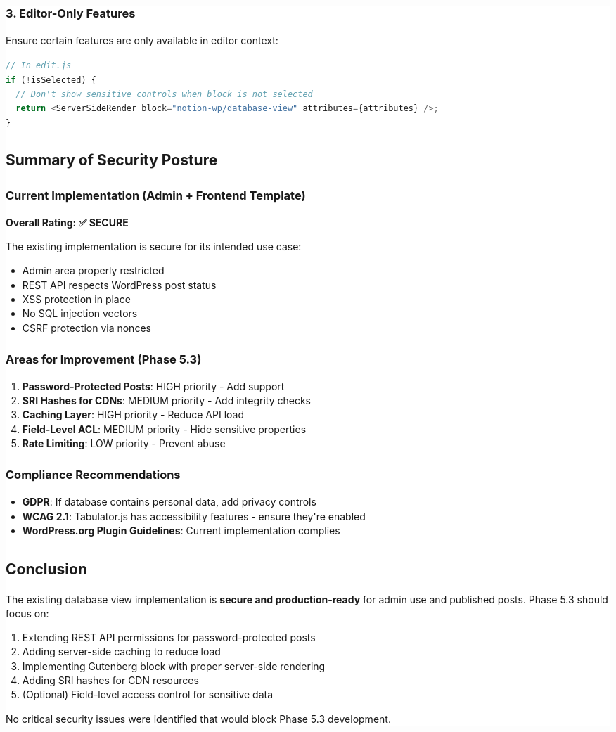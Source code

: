 ### 3. Editor-Only Features

Ensure certain features are only available in editor context:

```javascript
// In edit.js
if (!isSelected) {
  // Don't show sensitive controls when block is not selected
  return <ServerSideRender block="notion-wp/database-view" attributes={attributes} />;
}
```

## Summary of Security Posture

### Current Implementation (Admin + Frontend Template)

**Overall Rating: ✅ SECURE**

The existing implementation is secure for its intended use case:
- Admin area properly restricted
- REST API respects WordPress post status
- XSS protection in place
- No SQL injection vectors
- CSRF protection via nonces

### Areas for Improvement (Phase 5.3)

1. **Password-Protected Posts**: HIGH priority - Add support
2. **SRI Hashes for CDNs**: MEDIUM priority - Add integrity checks
3. **Caching Layer**: HIGH priority - Reduce API load
4. **Field-Level ACL**: MEDIUM priority - Hide sensitive properties
5. **Rate Limiting**: LOW priority - Prevent abuse

### Compliance Recommendations

- **GDPR**: If database contains personal data, add privacy controls
- **WCAG 2.1**: Tabulator.js has accessibility features - ensure they're enabled
- **WordPress.org Plugin Guidelines**: Current implementation complies

## Conclusion

The existing database view implementation is **secure and production-ready** for admin use and published posts. Phase 5.3 should focus on:

1. Extending REST API permissions for password-protected posts
2. Adding server-side caching to reduce load
3. Implementing Gutenberg block with proper server-side rendering
4. Adding SRI hashes for CDN resources
5. (Optional) Field-level access control for sensitive data

No critical security issues were identified that would block Phase 5.3 development.
